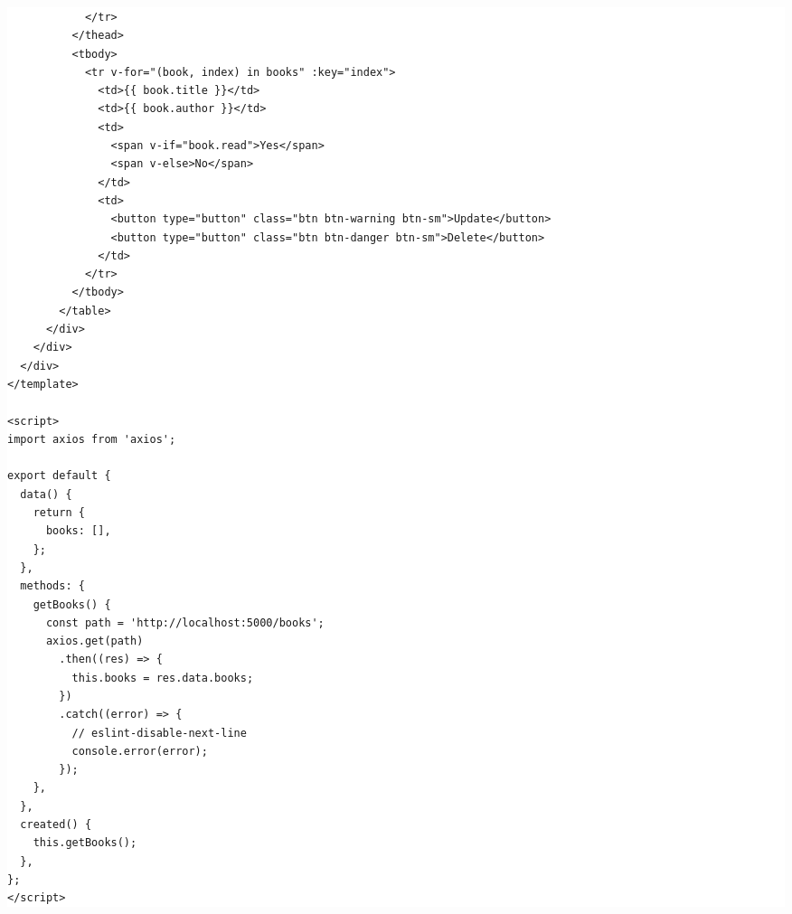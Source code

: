 ```
            </tr>
          </thead>
          <tbody>
            <tr v-for="(book, index) in books" :key="index">
              <td>{{ book.title }}</td>
              <td>{{ book.author }}</td>
              <td>
                <span v-if="book.read">Yes</span>
                <span v-else>No</span>
              </td>
              <td>
                <button type="button" class="btn btn-warning btn-sm">Update</button>
                <button type="button" class="btn btn-danger btn-sm">Delete</button>
              </td>
            </tr>
          </tbody>
        </table>
      </div>
    </div>
  </div>
</template>

<script>
import axios from 'axios';

export default {
  data() {
    return {
      books: [],
    };
  },
  methods: {
    getBooks() {
      const path = 'http://localhost:5000/books';
      axios.get(path)
        .then((res) => {
          this.books = res.data.books;
        })
        .catch((error) => {
          // eslint-disable-next-line
          console.error(error);
        });
    },
  },
  created() {
    this.getBooks();
  },
};
</script>
```
